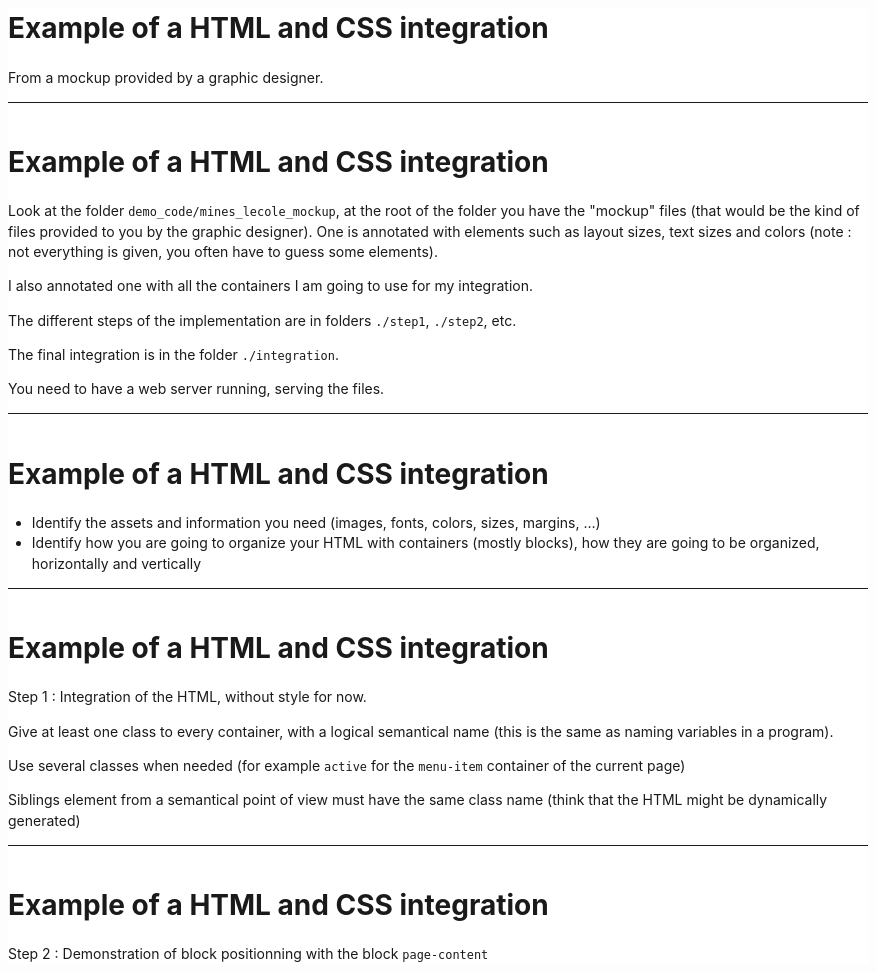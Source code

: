 
# Example of a HTML and CSS integration

From a mockup provided by a graphic designer.

---

# Example of a HTML and CSS integration

  Look at the folder `demo_code/mines_lecole_mockup`, at the root of the folder
  you have the "mockup" files (that would be the kind of files provided to you by the
  graphic designer). One is annotated with elements such as layout sizes, text sizes and
  colors (note : not everything is given, you often have to guess some elements).

  I also annotated one with all the containers I am going to use for my integration.

  The different steps of the implementation are in folders `./step1`, `./step2`, etc.

  The final integration is in the folder `./integration`.

  You need to have a web server running, serving the files. 

---


# Example of a HTML and CSS integration

- Identify the assets and information you need (images, fonts, colors, sizes, margins, …)
- Identify how you are going to organize your HTML with containers (mostly blocks), how they
  are going to be organized, horizontally and vertically


---

# Example of a HTML and CSS integration

Step 1 : Integration of the HTML, without style for now.

Give at least one class to every container, with a logical semantical name (this is the
same as naming variables in a program).

Use several classes when needed (for example `active` for the `menu-item` container of 
the current page) 

Siblings element from a semantical point of view must have the same class name
(think that the HTML might be dynamically generated)

---

# Example of a HTML and CSS integration

Step 2 : Demonstration of block positionning with the block `page-content`

